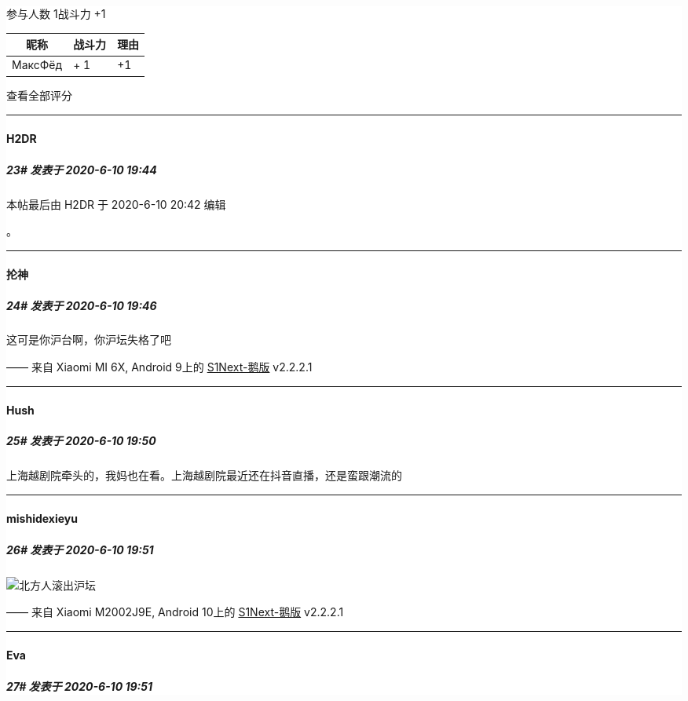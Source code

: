 
 参与人数 1战斗力 +1

|昵称|战斗力|理由|
|----|---|---|
| МаксФёд| + 1|+1|


查看全部评分


-----

####  H2DR  
##### 23#       发表于 2020-6-10 19:44


 本帖最后由 H2DR 于 2020-6-10 20:42 编辑 

。


-----

####  抡神  
##### 24#       发表于 2020-6-10 19:46


这可是你沪台啊，你沪坛失格了吧

—— 来自 Xiaomi MI 6X, Android 9上的 [S1Next-鹅版](https://github.com/ykrank/S1-Next/releases) v2.2.2.1


-----

####  Hush  
##### 25#       发表于 2020-6-10 19:50


上海越剧院牵头的，我妈也在看。上海越剧院最近还在抖音直播，还是蛮跟潮流的


-----

####  mishidexieyu  
##### 26#       发表于 2020-6-10 19:51


<img src="https://static.saraba1st.com/image/smiley/face2017/067.png" referrerpolicy="no-referrer">北方人滚出沪坛

—— 来自 Xiaomi M2002J9E, Android 10上的 [S1Next-鹅版](https://github.com/ykrank/S1-Next/releases) v2.2.2.1


-----

####  Eva  
##### 27#       发表于 2020-6-10 19:51
